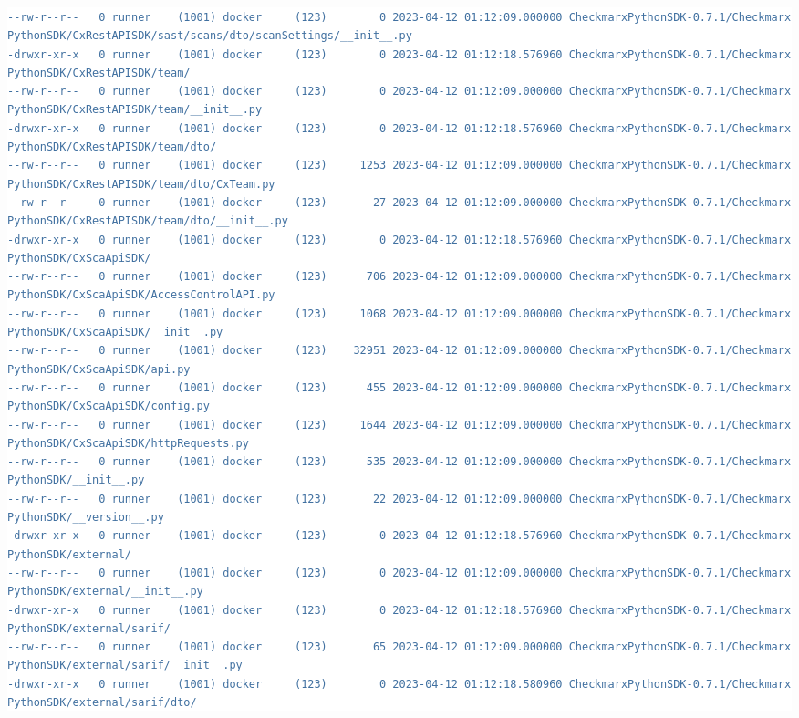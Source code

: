 ```diff
--rw-r--r--   0 runner    (1001) docker     (123)        0 2023-04-12 01:12:09.000000 CheckmarxPythonSDK-0.7.1/CheckmarxPythonSDK/CxRestAPISDK/sast/scans/dto/scanSettings/__init__.py
-drwxr-xr-x   0 runner    (1001) docker     (123)        0 2023-04-12 01:12:18.576960 CheckmarxPythonSDK-0.7.1/CheckmarxPythonSDK/CxRestAPISDK/team/
--rw-r--r--   0 runner    (1001) docker     (123)        0 2023-04-12 01:12:09.000000 CheckmarxPythonSDK-0.7.1/CheckmarxPythonSDK/CxRestAPISDK/team/__init__.py
-drwxr-xr-x   0 runner    (1001) docker     (123)        0 2023-04-12 01:12:18.576960 CheckmarxPythonSDK-0.7.1/CheckmarxPythonSDK/CxRestAPISDK/team/dto/
--rw-r--r--   0 runner    (1001) docker     (123)     1253 2023-04-12 01:12:09.000000 CheckmarxPythonSDK-0.7.1/CheckmarxPythonSDK/CxRestAPISDK/team/dto/CxTeam.py
--rw-r--r--   0 runner    (1001) docker     (123)       27 2023-04-12 01:12:09.000000 CheckmarxPythonSDK-0.7.1/CheckmarxPythonSDK/CxRestAPISDK/team/dto/__init__.py
-drwxr-xr-x   0 runner    (1001) docker     (123)        0 2023-04-12 01:12:18.576960 CheckmarxPythonSDK-0.7.1/CheckmarxPythonSDK/CxScaApiSDK/
--rw-r--r--   0 runner    (1001) docker     (123)      706 2023-04-12 01:12:09.000000 CheckmarxPythonSDK-0.7.1/CheckmarxPythonSDK/CxScaApiSDK/AccessControlAPI.py
--rw-r--r--   0 runner    (1001) docker     (123)     1068 2023-04-12 01:12:09.000000 CheckmarxPythonSDK-0.7.1/CheckmarxPythonSDK/CxScaApiSDK/__init__.py
--rw-r--r--   0 runner    (1001) docker     (123)    32951 2023-04-12 01:12:09.000000 CheckmarxPythonSDK-0.7.1/CheckmarxPythonSDK/CxScaApiSDK/api.py
--rw-r--r--   0 runner    (1001) docker     (123)      455 2023-04-12 01:12:09.000000 CheckmarxPythonSDK-0.7.1/CheckmarxPythonSDK/CxScaApiSDK/config.py
--rw-r--r--   0 runner    (1001) docker     (123)     1644 2023-04-12 01:12:09.000000 CheckmarxPythonSDK-0.7.1/CheckmarxPythonSDK/CxScaApiSDK/httpRequests.py
--rw-r--r--   0 runner    (1001) docker     (123)      535 2023-04-12 01:12:09.000000 CheckmarxPythonSDK-0.7.1/CheckmarxPythonSDK/__init__.py
--rw-r--r--   0 runner    (1001) docker     (123)       22 2023-04-12 01:12:09.000000 CheckmarxPythonSDK-0.7.1/CheckmarxPythonSDK/__version__.py
-drwxr-xr-x   0 runner    (1001) docker     (123)        0 2023-04-12 01:12:18.576960 CheckmarxPythonSDK-0.7.1/CheckmarxPythonSDK/external/
--rw-r--r--   0 runner    (1001) docker     (123)        0 2023-04-12 01:12:09.000000 CheckmarxPythonSDK-0.7.1/CheckmarxPythonSDK/external/__init__.py
-drwxr-xr-x   0 runner    (1001) docker     (123)        0 2023-04-12 01:12:18.576960 CheckmarxPythonSDK-0.7.1/CheckmarxPythonSDK/external/sarif/
--rw-r--r--   0 runner    (1001) docker     (123)       65 2023-04-12 01:12:09.000000 CheckmarxPythonSDK-0.7.1/CheckmarxPythonSDK/external/sarif/__init__.py
-drwxr-xr-x   0 runner    (1001) docker     (123)        0 2023-04-12 01:12:18.580960 CheckmarxPythonSDK-0.7.1/CheckmarxPythonSDK/external/sarif/dto/
